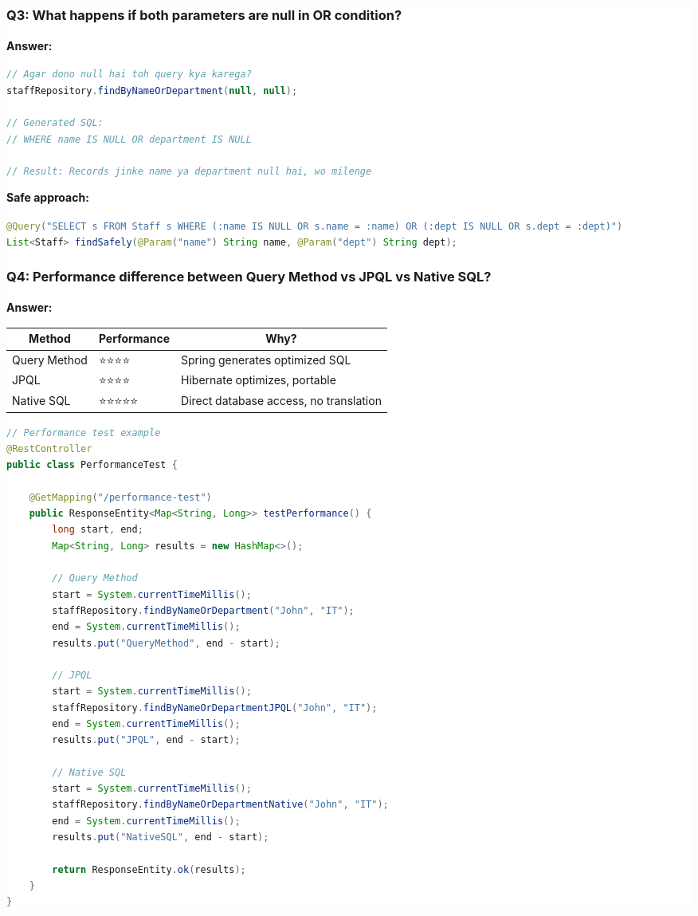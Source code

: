 ### **Q3: What happens if both parameters are null in OR condition?**

**Answer:**
```java
// Agar dono null hai toh query kya karega?
staffRepository.findByNameOrDepartment(null, null);

// Generated SQL:
// WHERE name IS NULL OR department IS NULL

// Result: Records jinke name ya department null hai, wo milenge
```

**Safe approach:**
```java
@Query("SELECT s FROM Staff s WHERE (:name IS NULL OR s.name = :name) OR (:dept IS NULL OR s.dept = :dept)")
List<Staff> findSafely(@Param("name") String name, @Param("dept") String dept);
```

### **Q4: Performance difference between Query Method vs JPQL vs Native SQL?**

**Answer:**

| **Method** | **Performance** | **Why?** |
|------------|-----------------|----------|
| Query Method | ⭐⭐⭐⭐ | Spring generates optimized SQL |
| JPQL | ⭐⭐⭐⭐ | Hibernate optimizes, portable |
| Native SQL | ⭐⭐⭐⭐⭐ | Direct database access, no translation |

```java
// Performance test example
@RestController
public class PerformanceTest {
    
    @GetMapping("/performance-test")
    public ResponseEntity<Map<String, Long>> testPerformance() {
        long start, end;
        Map<String, Long> results = new HashMap<>();
        
        // Query Method
        start = System.currentTimeMillis();
        staffRepository.findByNameOrDepartment("John", "IT");
        end = System.currentTimeMillis();
        results.put("QueryMethod", end - start);
        
        // JPQL
        start = System.currentTimeMillis();
        staffRepository.findByNameOrDepartmentJPQL("John", "IT");
        end = System.currentTimeMillis();
        results.put("JPQL", end - start);
        
        // Native SQL
        start = System.currentTimeMillis();
        staffRepository.findByNameOrDepartmentNative("John", "IT");
        end = System.currentTimeMillis();
        results.put("NativeSQL", end - start);
        
        return ResponseEntity.ok(results);
    }
}
```